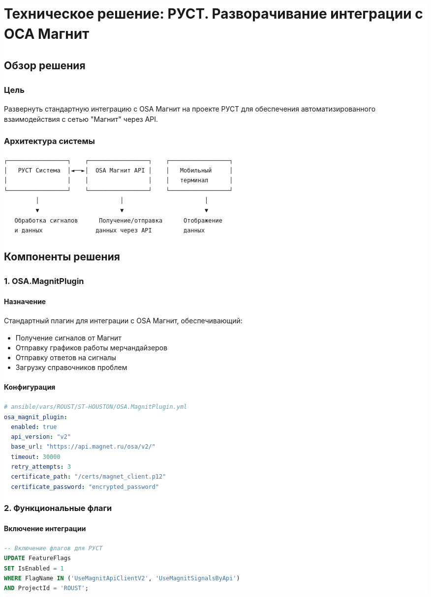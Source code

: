 # Техническое решение: РУСТ. Разворачивание интеграции с ОСА Магнит

## Обзор решения

### Цель
Развернуть стандартную интеграцию с OSA Магнит на проекте РУСТ для обеспечения автоматизированного взаимодействия с сетью "Магнит" через API.

### Архитектура системы
```
┌─────────────────┐    ┌─────────────────┐    ┌─────────────────┐
│   РУСТ Система  │◄──►│  OSA Магнит API │    │   Мобильный     │
│                 │    │                 │    │   терминал      │
└─────────────────┘    └─────────────────┘    └─────────────────┘
         │                       │                       │
         ▼                       ▼                       ▼
   Обработка сигналов      Получение/отправка      Отображение
   и данных               данных через API         данных
```

## Компоненты решения

### 1. OSA.MagnitPlugin

#### Назначение
Стандартный плагин для интеграции с OSA Магнит, обеспечивающий:
- Получение сигналов от Магнит
- Отправку графиков работы мерчандайзеров
- Отправку ответов на сигналы
- Загрузку справочников проблем

#### Конфигурация
```yaml
# ansible/vars/ROUST/ST-HOUSTON/OSA.MagnitPlugin.yml
osa_magnit_plugin:
  enabled: true
  api_version: "v2"
  base_url: "https://api.magnet.ru/osa/v2/"
  timeout: 30000
  retry_attempts: 3
  certificate_path: "/certs/magnet_client.p12"
  certificate_password: "encrypted_password"
```

### 2. Функциональные флаги

#### Включение интеграции
```sql
-- Включение флагов для РУСТ
UPDATE FeatureFlags 
SET IsEnabled = 1 
WHERE FlagName IN ('UseMagnitApiClientV2', 'UseMagnitSignalsByApi')
AND ProjectId = 'ROUST';
```
